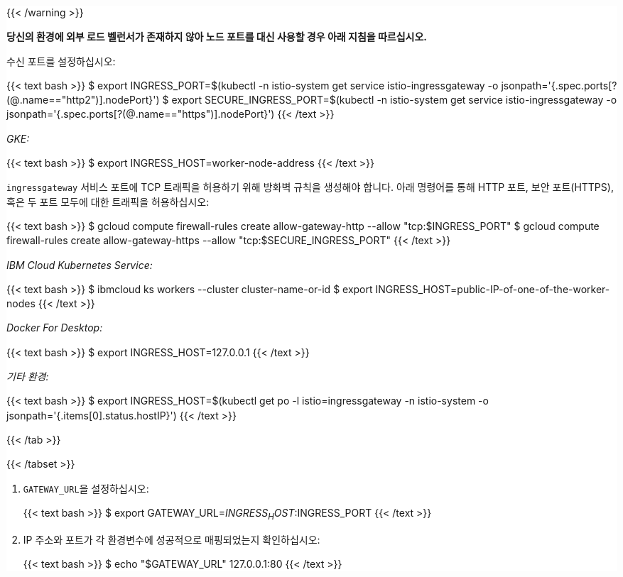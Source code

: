 {{< /warning >}}

**당신의 환경에 외부 로드 벨런서가 존재하지 않아 노드 포트를 대신 사용할 경우 아래 지침을 따르십시오.**

수신 포트를 설정하십시오:

{{< text bash >}}
$ export INGRESS_PORT=$(kubectl -n istio-system get service istio-ingressgateway -o jsonpath='{.spec.ports[?(@.name=="http2")].nodePort}')
$ export SECURE_INGRESS_PORT=$(kubectl -n istio-system get service istio-ingressgateway -o jsonpath='{.spec.ports[?(@.name=="https")].nodePort}')
{{< /text >}}

_GKE:_

{{< text bash >}}
$ export INGRESS_HOST=worker-node-address
{{< /text >}}

`ingressgateway` 서비스 포트에 TCP 트래픽을 허용하기 위해 방화벽 규칙을 생성해야 합니다.
아래 명령어를 통해 HTTP 포트, 보안 포트(HTTPS), 혹은 두 포트 모두에 대한 트래픽을 허용하십시오:

{{< text bash >}}
$ gcloud compute firewall-rules create allow-gateway-http --allow "tcp:$INGRESS_PORT"
$ gcloud compute firewall-rules create allow-gateway-https --allow "tcp:$SECURE_INGRESS_PORT"
{{< /text >}}

_IBM Cloud Kubernetes Service:_

{{< text bash >}}
$ ibmcloud ks workers --cluster cluster-name-or-id
$ export INGRESS_HOST=public-IP-of-one-of-the-worker-nodes
{{< /text >}}

_Docker For Desktop:_

{{< text bash >}}
$ export INGRESS_HOST=127.0.0.1
{{< /text >}}

_기타 환경:_

{{< text bash >}}
$ export INGRESS_HOST=$(kubectl get po -l istio=ingressgateway -n istio-system -o jsonpath='{.items[0].status.hostIP}')
{{< /text >}}

{{< /tab >}}

{{< /tabset >}}

1.  `GATEWAY_URL`을 설정하십시오:

    {{< text bash >}}
    $ export GATEWAY_URL=$INGRESS_HOST:$INGRESS_PORT
    {{< /text >}}

1.  IP 주소와 포트가 각 환경변수에 성공적으로 매핑되었는지 확인하십시오:

    {{< text bash >}}
    $ echo "$GATEWAY_URL"
    127.0.0.1:80
    {{< /text >}}
